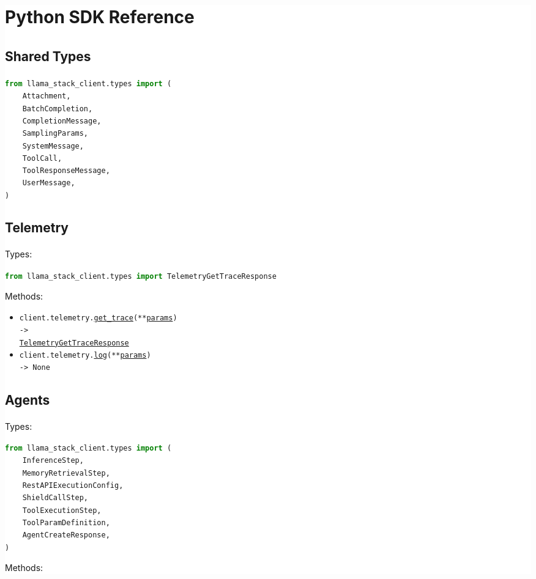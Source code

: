 # Python SDK Reference

## Shared Types

```python
from llama_stack_client.types import (
    Attachment,
    BatchCompletion,
    CompletionMessage,
    SamplingParams,
    SystemMessage,
    ToolCall,
    ToolResponseMessage,
    UserMessage,
)
```

## Telemetry

Types:

```python
from llama_stack_client.types import TelemetryGetTraceResponse
```

Methods:

- <code title="get /telemetry/get_trace">client.telemetry.<a href="./src/llama_stack_client/resources/telemetry.py">get_trace</a>(\*\*<a href="src/llama_stack_client/types/telemetry_get_trace_params.py">params</a>) -> <a href="./src/llama_stack_client/types/telemetry_get_trace_response.py">TelemetryGetTraceResponse</a></code>
- <code title="post /telemetry/log_event">client.telemetry.<a href="./src/llama_stack_client/resources/telemetry.py">log</a>(\*\*<a href="src/llama_stack_client/types/telemetry_log_params.py">params</a>) -> None</code>

## Agents

Types:

```python
from llama_stack_client.types import (
    InferenceStep,
    MemoryRetrievalStep,
    RestAPIExecutionConfig,
    ShieldCallStep,
    ToolExecutionStep,
    ToolParamDefinition,
    AgentCreateResponse,
)
```

Methods:
